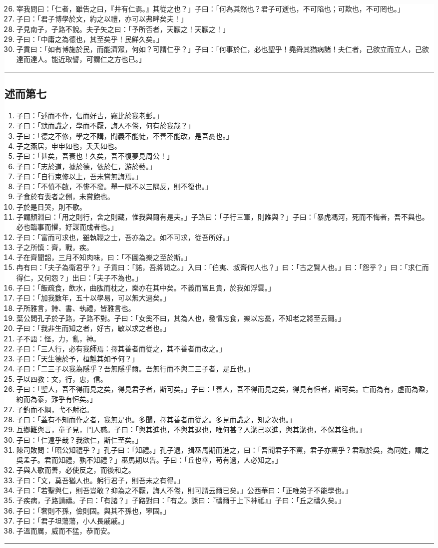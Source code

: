 26. 宰我問曰：「仁者，雖告之曰，『井有仁焉。』其從之也？」子曰：「何為其然也？君子可逝也，不可陷也；可欺也，不可罔也。」
27. 子曰：「君子博學於文，約之以禮，亦可以弗畔矣夫！」
28. 子見南子，子路不說。夫子矢之曰：「予所否者，天厭之！天厭之！」
29. 子曰：「中庸之為德也，其至矣乎！民鮮久矣。」
30. 子貢曰：「如有博施於民，而能濟眾，何如？可謂仁乎？」子曰：「何事於仁，必也聖乎！堯舜其猶病諸！夫仁者，己欲立而立人，己欲達而達人。能近取譬，可謂仁之方也已。」

---

## 述而第七

1. 子曰：「述而不作，信而好古，竊比於我老彭。」
2. 子曰：「默而識之，學而不厭，誨人不倦，何有於我哉？」
3. 子曰：「德之不修，學之不講，聞義不能徒，不善不能改，是吾憂也。」
4. 子之燕居，申申如也，夭夭如也。
5. 子曰：「甚矣，吾衰也！久矣，吾不復夢見周公！」
6. 子曰：「志於道，據於德，依於仁，游於藝。」
7. 子曰：「自行束修以上，吾未嘗無誨焉。」
8. 子曰：「不憤不啟，不悱不發。舉一隅不以三隅反，則不復也。」
9. 子食於有喪者之側，未嘗飽也。
10. 子於是日哭，則不歌。
11. 子謂顏淵曰：「用之則行，舍之則藏，惟我與爾有是夫。」子路曰：「子行三軍，則誰與？」子曰：「暴虎馮河，死而不悔者，吾不與也。必也臨事而懼，好謀而成者也。」
12. 子曰：「富而可求也，雖執鞭之士，吾亦為之。如不可求，從吾所好。」
13. 子之所慎：齊，戰，疾。
14. 子在齊聞韶，三月不知肉味，曰：「不圖為樂之至於斯。」
15. 冉有曰：「夫子為衛君乎？」子貢曰：「諾，吾將問之。」入曰：「伯夷、叔齊何人也？」曰：「古之賢人也。」曰：「怨乎？」曰：「求仁而得仁，又何怨？」出曰：「夫子不為也。」
16. 子曰：「飯疏食，飲水，曲肱而枕之，樂亦在其中矣。不義而富且貴，於我如浮雲。」
17. 子曰：「加我數年，五十以學易，可以無大過矣。」
18. 子所雅言，詩、書、執禮，皆雅言也。
19. 葉公問孔子於子路，子路不對。子曰：「女奚不曰，其為人也，發憤忘食，樂以忘憂，不知老之將至云爾。」
20. 子曰：「我非生而知之者，好古，敏以求之者也。」
21. 子不語：怪，力，亂，神。
22. 子曰：「三人行，必有我師焉：擇其善者而從之，其不善者而改之。」
23. 子曰：「天生德於予，桓魋其如予何？」
24. 子曰：「二三子以我為隱乎？吾無隱乎爾。吾無行而不與二三子者，是丘也。」
25. 子以四教：文，行，忠，信。
26. 子曰：「聖人，吾不得而見之矣，得見君子者，斯可矣。」子曰：「善人，吾不得而見之矣，得見有恒者，斯可矣。亡而為有，虛而為盈，約而為泰，難乎有恒矣。」
27. 子釣而不綱，弋不射宿。
28. 子曰：「蓋有不知而作之者，我無是也。多聞，擇其善者而從之。多見而識之，知之次也。」
29. 互鄉難與言，童子見，門人惑。子曰：「與其進也，不與其退也，唯何甚？人潔己以進，與其潔也，不保其往也。」
30. 子曰：「仁遠乎哉？我欲仁，斯仁至矣。」
31. 陳司敗問：「昭公知禮乎？」孔子曰：「知禮。」孔子退，揖巫馬期而進之，曰：「吾聞君子不黨，君子亦黨乎？君取於吳，為同姓，謂之吳孟子。君而知禮，孰不知禮？」巫馬期以告。子曰：「丘也幸，苟有過，人必知之。」
32. 子與人歌而善，必使反之，而後和之。
33. 子曰：「文，莫吾猶人也。躬行君子，則吾未之有得。」
34. 子曰：「若聖與仁，則吾豈敢？抑為之不厭，誨人不倦，則可謂云爾已矣。」公西華曰：「正唯弟子不能學也。」
35. 子疾病，子路請禱。子曰：「有諸？」子路對曰：「有之。誄曰：『禱爾于上下神祗』」子曰：「丘之禱久矣。」
36. 子曰：「奢則不孫，儉則固。與其不孫也，寧固。」
37. 子曰：「君子坦蕩蕩，小人長戚戚。」
38. 子溫而厲，威而不猛，恭而安。

---
